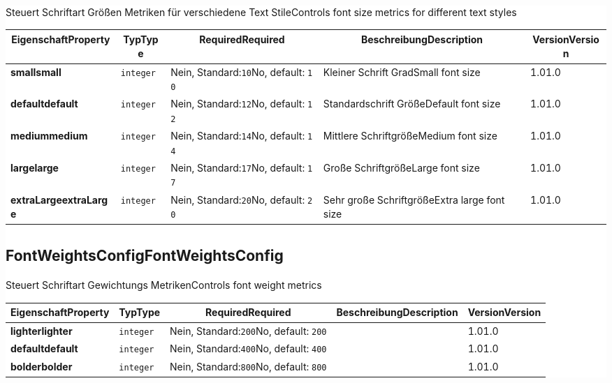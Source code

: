 <span data-ttu-id="cf010-262">Steuert Schriftart Größen Metriken für verschiedene Text Stile</span><span class="sxs-lookup"><span data-stu-id="cf010-262">Controls font size metrics for different text styles</span></span>

|<span data-ttu-id="cf010-263">Eigenschaft</span><span class="sxs-lookup"><span data-stu-id="cf010-263">Property</span></span>|<span data-ttu-id="cf010-264">Typ</span><span class="sxs-lookup"><span data-stu-id="cf010-264">Type</span></span>|<span data-ttu-id="cf010-265">Required</span><span class="sxs-lookup"><span data-stu-id="cf010-265">Required</span></span>|<span data-ttu-id="cf010-266">Beschreibung</span><span class="sxs-lookup"><span data-stu-id="cf010-266">Description</span></span>|<span data-ttu-id="cf010-267">Version</span><span class="sxs-lookup"><span data-stu-id="cf010-267">Version</span></span>|
|--------|----|--------|-----------|-------|
|<span data-ttu-id="cf010-268">**small**</span><span class="sxs-lookup"><span data-stu-id="cf010-268">**small**</span></span>|`integer`| <span data-ttu-id="cf010-269">Nein, Standard:`10`</span><span class="sxs-lookup"><span data-stu-id="cf010-269">No, default: `10`</span></span>|<span data-ttu-id="cf010-270">Kleiner Schrift Grad</span><span class="sxs-lookup"><span data-stu-id="cf010-270">Small font size</span></span>|<span data-ttu-id="cf010-271">1.0</span><span class="sxs-lookup"><span data-stu-id="cf010-271">1.0</span></span>
|<span data-ttu-id="cf010-272">**default**</span><span class="sxs-lookup"><span data-stu-id="cf010-272">**default**</span></span>|`integer`| <span data-ttu-id="cf010-273">Nein, Standard:`12`</span><span class="sxs-lookup"><span data-stu-id="cf010-273">No, default: `12`</span></span>|<span data-ttu-id="cf010-274">Standardschrift Größe</span><span class="sxs-lookup"><span data-stu-id="cf010-274">Default font size</span></span>|<span data-ttu-id="cf010-275">1.0</span><span class="sxs-lookup"><span data-stu-id="cf010-275">1.0</span></span>
|<span data-ttu-id="cf010-276">**medium**</span><span class="sxs-lookup"><span data-stu-id="cf010-276">**medium**</span></span>|`integer`| <span data-ttu-id="cf010-277">Nein, Standard:`14`</span><span class="sxs-lookup"><span data-stu-id="cf010-277">No, default: `14`</span></span>|<span data-ttu-id="cf010-278">Mittlere Schriftgröße</span><span class="sxs-lookup"><span data-stu-id="cf010-278">Medium font size</span></span>|<span data-ttu-id="cf010-279">1.0</span><span class="sxs-lookup"><span data-stu-id="cf010-279">1.0</span></span>
|<span data-ttu-id="cf010-280">**large**</span><span class="sxs-lookup"><span data-stu-id="cf010-280">**large**</span></span>|`integer`| <span data-ttu-id="cf010-281">Nein, Standard:`17`</span><span class="sxs-lookup"><span data-stu-id="cf010-281">No, default: `17`</span></span>|<span data-ttu-id="cf010-282">Große Schriftgröße</span><span class="sxs-lookup"><span data-stu-id="cf010-282">Large font size</span></span>|<span data-ttu-id="cf010-283">1.0</span><span class="sxs-lookup"><span data-stu-id="cf010-283">1.0</span></span>
|<span data-ttu-id="cf010-284">**extraLarge**</span><span class="sxs-lookup"><span data-stu-id="cf010-284">**extraLarge**</span></span>|`integer`| <span data-ttu-id="cf010-285">Nein, Standard:`20`</span><span class="sxs-lookup"><span data-stu-id="cf010-285">No, default: `20`</span></span>|<span data-ttu-id="cf010-286">Sehr große Schriftgröße</span><span class="sxs-lookup"><span data-stu-id="cf010-286">Extra large font size</span></span>|<span data-ttu-id="cf010-287">1.0</span><span class="sxs-lookup"><span data-stu-id="cf010-287">1.0</span></span>


<a name="schema-fontweightsconfig"></a>
## <a name="fontweightsconfig"></a><span data-ttu-id="cf010-288">FontWeightsConfig</span><span class="sxs-lookup"><span data-stu-id="cf010-288">FontWeightsConfig</span></span>

<span data-ttu-id="cf010-289">Steuert Schriftart Gewichtungs Metriken</span><span class="sxs-lookup"><span data-stu-id="cf010-289">Controls font weight metrics</span></span>

|<span data-ttu-id="cf010-290">Eigenschaft</span><span class="sxs-lookup"><span data-stu-id="cf010-290">Property</span></span>|<span data-ttu-id="cf010-291">Typ</span><span class="sxs-lookup"><span data-stu-id="cf010-291">Type</span></span>|<span data-ttu-id="cf010-292">Required</span><span class="sxs-lookup"><span data-stu-id="cf010-292">Required</span></span>|<span data-ttu-id="cf010-293">Beschreibung</span><span class="sxs-lookup"><span data-stu-id="cf010-293">Description</span></span>|<span data-ttu-id="cf010-294">Version</span><span class="sxs-lookup"><span data-stu-id="cf010-294">Version</span></span>|
|--------|----|--------|-----------|-------|
|<span data-ttu-id="cf010-295">**lighter**</span><span class="sxs-lookup"><span data-stu-id="cf010-295">**lighter**</span></span>|`integer`| <span data-ttu-id="cf010-296">Nein, Standard:`200`</span><span class="sxs-lookup"><span data-stu-id="cf010-296">No, default: `200`</span></span>|&nbsp;|<span data-ttu-id="cf010-297">1.0</span><span class="sxs-lookup"><span data-stu-id="cf010-297">1.0</span></span>
|<span data-ttu-id="cf010-298">**default**</span><span class="sxs-lookup"><span data-stu-id="cf010-298">**default**</span></span>|`integer`| <span data-ttu-id="cf010-299">Nein, Standard:`400`</span><span class="sxs-lookup"><span data-stu-id="cf010-299">No, default: `400`</span></span>|&nbsp;|<span data-ttu-id="cf010-300">1.0</span><span class="sxs-lookup"><span data-stu-id="cf010-300">1.0</span></span>
|<span data-ttu-id="cf010-301">**bolder**</span><span class="sxs-lookup"><span data-stu-id="cf010-301">**bolder**</span></span>|`integer`| <span data-ttu-id="cf010-302">Nein, Standard:`800`</span><span class="sxs-lookup"><span data-stu-id="cf010-302">No, default: `800`</span></span>|&nbsp;|<span data-ttu-id="cf010-303">1.0</span><span class="sxs-lookup"><span data-stu-id="cf010-303">1.0</span></span>


<a name="schema-foregroundcolorsconfig"></a>